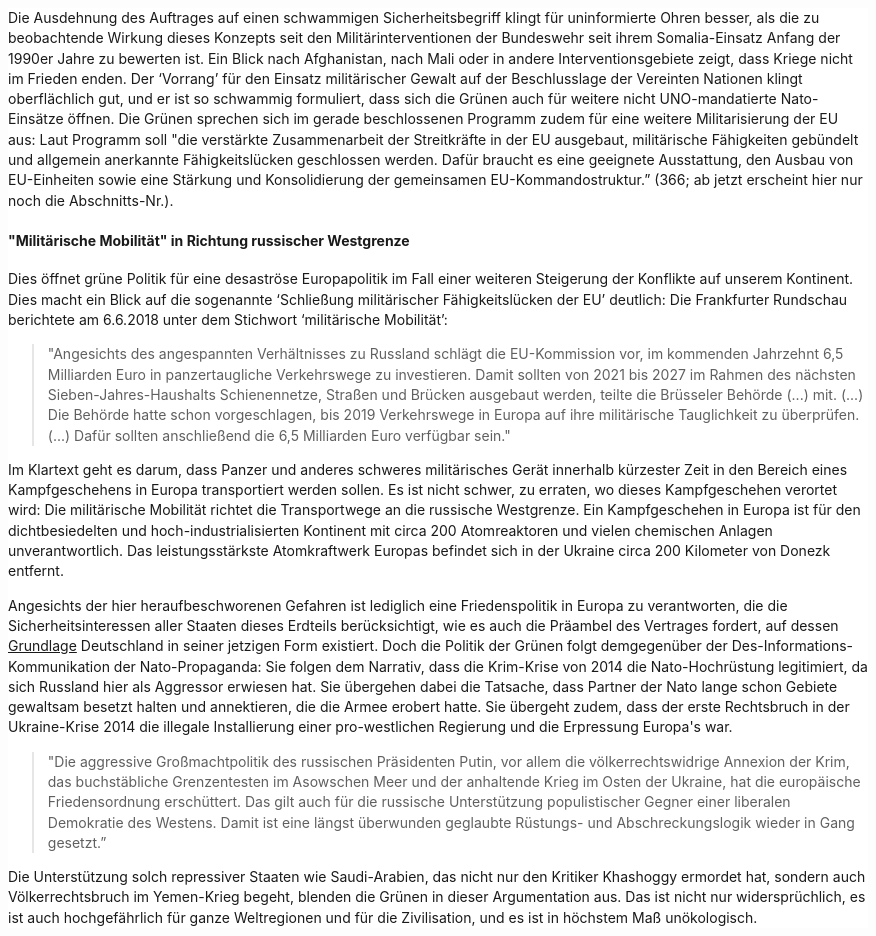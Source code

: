 Die Ausdehnung des Auftrages auf einen schwammigen Sicherheitsbegriff klingt für uninformierte Ohren besser, als die zu beobachtende Wirkung dieses Konzepts seit den Militärinterventionen der Bundeswehr seit ihrem Somalia-Einsatz Anfang der 1990er Jahre zu bewerten ist. Ein Blick nach Afghanistan, nach Mali oder in andere Interventionsgebiete zeigt, dass Kriege nicht im Frieden enden. Der ‘Vorrang’ für den Einsatz militärischer Gewalt auf der Beschlusslage der Vereinten Nationen klingt oberflächlich gut, und er ist so schwammig formuliert, dass sich die Grünen auch für weitere nicht UNO-mandatierte Nato-Einsätze öffnen. Die Grünen sprechen sich im gerade beschlossenen Programm zudem für eine weitere Militarisierung der EU aus: Laut Programm soll "die verstärkte Zusammenarbeit der Streitkräfte in der EU ausgebaut, militärische Fähigkeiten gebündelt und allgemein anerkannte Fähigkeitslücken geschlossen werden. Dafür braucht es eine geeignete Ausstattung, den Ausbau von EU-Einheiten sowie eine Stärkung und Konsolidierung der gemeinsamen EU-Kommandostruktur.” (366; ab jetzt erscheint hier nur noch die Abschnitts-Nr.).

#### "Militärische Mobilität" in Richtung russischer Westgrenze

Dies öffnet grüne Politik für eine desaströse Europapolitik im Fall einer weiteren Steigerung der Konflikte auf unserem Kontinent. Dies macht ein Blick auf die sogenannte ‘Schließung militärischer Fähigkeitslücken der EU’ deutlich: Die Frankfurter Rundschau berichtete am 6.6.2018 unter dem Stichwort ‘militärische Mobilität’:

> "Angesichts des angespannten Verhältnisses zu Russland schlägt die EU-Kommission vor, im kommenden Jahrzehnt 6,5 Milliarden Euro in panzertaugliche Verkehrswege zu investieren. Damit sollten von 2021 bis 2027 im Rahmen des nächsten Sieben-Jahres-Haushalts Schienennetze, Straßen und Brücken ausgebaut werden, teilte die Brüsseler Behörde (...) mit. (...) Die Behörde hatte schon vorgeschlagen, bis 2019 Verkehrswege in Europa auf ihre militärische Tauglichkeit zu überprüfen. (...) Dafür sollten anschließend die 6,5 Milliarden Euro verfügbar sein."

Im Klartext geht es darum, dass Panzer und anderes schweres militärisches Gerät innerhalb kürzester Zeit in den Bereich eines Kampfgeschehens in Europa transportiert werden sollen. Es ist nicht schwer, zu erraten, wo dieses Kampfgeschehen verortet wird: Die militärische Mobilität richtet die Transportwege an die russische Westgrenze. Ein Kampfgeschehen in Europa ist für den dichtbesiedelten und hoch-industrialisierten Kontinent mit circa 200 Atomreaktoren und vielen chemischen Anlagen unverantwortlich. Das leistungsstärkste Atomkraftwerk Europas befindet sich in der Ukraine circa 200 Kilometer von Donezk entfernt.

Angesichts der hier heraufbeschworenen Gefahren ist lediglich eine Friedenspolitik in Europa zu verantworten, die die Sicherheitsinteressen aller Staaten dieses Erdteils berücksichtigt, wie es auch die Präambel des Vertrages fordert, auf dessen [Grundlage](http://www.documentarchiv.de/brd/2p4.html "Vertrag über die abschließende Regelung in bezug auf Deutschland") Deutschland in seiner jetzigen Form existiert. Doch die Politik der Grünen folgt demgegenüber der Des-Informations-Kommunikation der Nato-Propaganda: Sie folgen dem Narrativ, dass die Krim-Krise von 2014 die Nato-Hochrüstung legitimiert, da sich Russland hier als Aggressor erwiesen hat. Sie übergehen dabei die Tatsache, dass Partner der Nato lange schon Gebiete gewaltsam besetzt halten und annektieren, die die Armee erobert hatte. Sie übergeht zudem, dass der erste Rechtsbruch in der Ukraine-Krise 2014 die illegale Installierung einer pro-westlichen Regierung und die Erpressung Europa's war.

> "Die aggressive Großmachtpolitik des russischen Präsidenten Putin, vor allem die völkerrechtswidrige Annexion der Krim, das buchstäbliche Grenzentesten im Asowschen Meer und der anhaltende Krieg im Osten der Ukraine, hat die europäische Friedensordnung erschüttert. Das gilt auch für die russische Unterstützung populistischer Gegner einer liberalen Demokratie des Westens. Damit ist eine längst überwunden geglaubte Rüstungs- und Abschreckungslogik wieder in Gang gesetzt.”

Die Unterstützung solch repressiver Staaten wie Saudi-Arabien, das nicht nur den Kritiker Khashoggy ermordet hat, sondern auch Völkerrechtsbruch im Yemen-Krieg begeht, blenden die Grünen in dieser Argumentation aus. Das ist nicht nur widersprüchlich, es ist auch hochgefährlich für ganze Weltregionen und für die Zivilisation, und es ist in höchstem Maß unökologisch.
